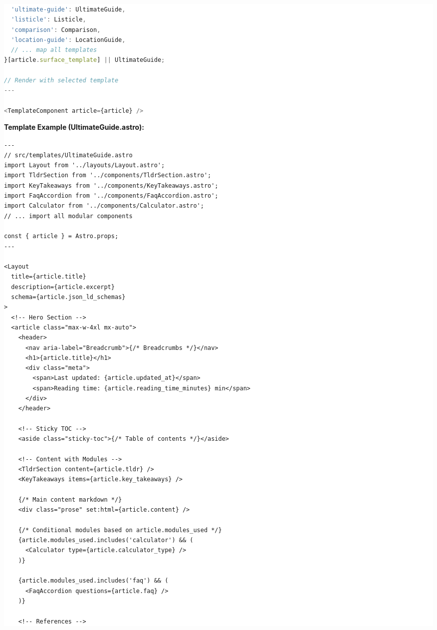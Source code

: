 ```typescript
  'ultimate-guide': UltimateGuide,
  'listicle': Listicle,
  'comparison': Comparison,
  'location-guide': LocationGuide,
  // ... map all templates
}[article.surface_template] || UltimateGuide;

// Render with selected template
---

<TemplateComponent article={article} />
```

**Template Example (UltimateGuide.astro):**

```astro
---
// src/templates/UltimateGuide.astro
import Layout from '../layouts/Layout.astro';
import TldrSection from '../components/TldrSection.astro';
import KeyTakeaways from '../components/KeyTakeaways.astro';
import FaqAccordion from '../components/FaqAccordion.astro';
import Calculator from '../components/Calculator.astro';
// ... import all modular components

const { article } = Astro.props;
---

<Layout
  title={article.title}
  description={article.excerpt}
  schema={article.json_ld_schemas}
>
  <!-- Hero Section -->
  <article class="max-w-4xl mx-auto">
    <header>
      <nav aria-label="Breadcrumb">{/* Breadcrumbs */}</nav>
      <h1>{article.title}</h1>
      <div class="meta">
        <span>Last updated: {article.updated_at}</span>
        <span>Reading time: {article.reading_time_minutes} min</span>
      </div>
    </header>

    <!-- Sticky TOC -->
    <aside class="sticky-toc">{/* Table of contents */}</aside>

    <!-- Content with Modules -->
    <TldrSection content={article.tldr} />
    <KeyTakeaways items={article.key_takeaways} />

    {/* Main content markdown */}
    <div class="prose" set:html={article.content} />

    {/* Conditional modules based on article.modules_used */}
    {article.modules_used.includes('calculator') && (
      <Calculator type={article.calculator_type} />
    )}

    {article.modules_used.includes('faq') && (
      <FaqAccordion questions={article.faq} />
    )}

    <!-- References -->
```
